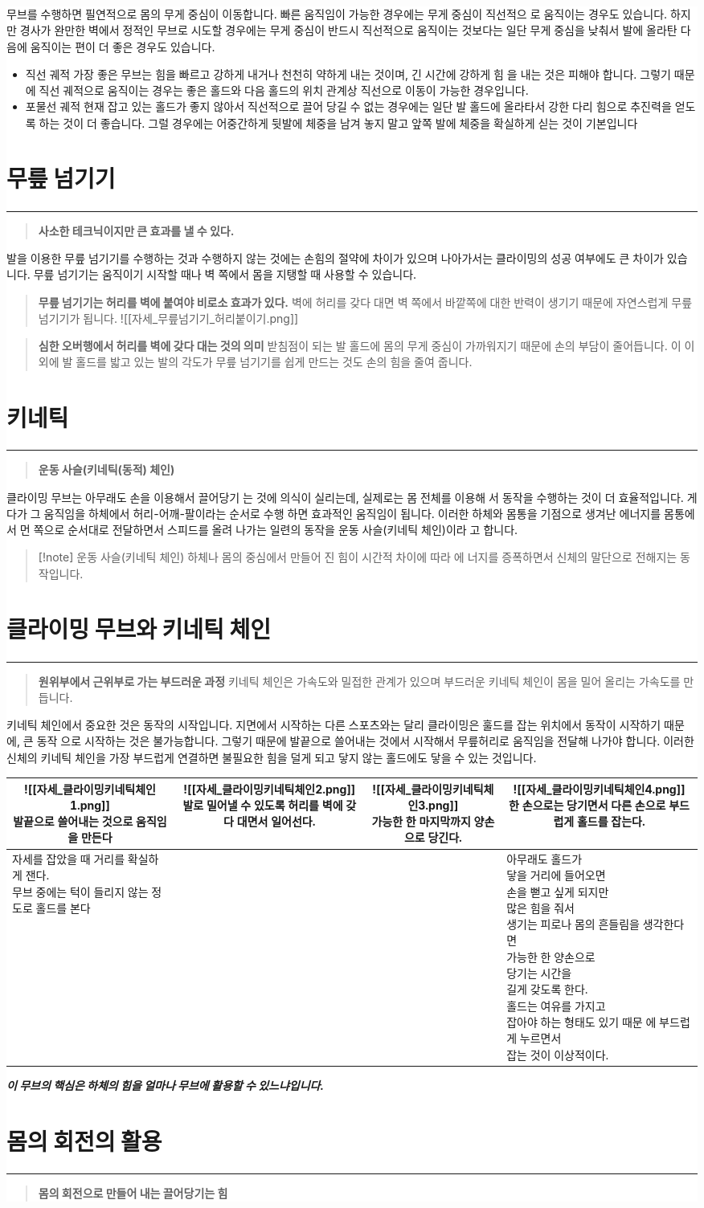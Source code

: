 무브를 수행하면 필연적으로 몸의 무게 중심이 이동합니다. 빠른 움직임이 가능한 경우에는 무게 중심이 직선적으 로 움직이는 경우도 있습니다. 하지만 경사가 완만한 벽에서 정적인 무브로 시도할 경우에는 무게 중심이 반드시 직선적으로 움직이는 것보다는 일단 무게 중심을 낮춰서 발에 올라탄 다음에 움직이는 편이 더 좋은 경우도 있습니다.

- 직선 궤적
	  가장 좋은 무브는 힘을 빠르고 강하게 내거나 천천히 약하게 내는 것이며, 긴 시간에 강하게 힘 을 내는 것은 피해야 합니다.
	  그렇기 때문에 직선 궤적으로 움직이는 경우는 좋은 홀드와 다음 홀드의 위치 관계상 직선으로 이동이 가능한 경우입니다.
- 포물선 궤적
	  현재 잡고 있는 홀드가 좋지 않아서 직선적으로 끌어 당길 수 없는 경우에는 일단 발 홀드에 올라타서 강한 다리 힘으로 추진력을 얻도록 하는 것이 더 좋습니다.
	  그럴 경우에는 어중간하게 뒷발에 체중을 남겨 놓지 말고 앞쪽 발에 체중을 확실하게 싣는 것이 기본입니다
# 무릎 넘기기
---
> **사소한 테크닉이지만 큰 효과를 낼 수 있다.**

발을 이용한 무릎 넘기기를 수행하는 것과 수행하지 않는 것에는 손힘의 절약에 차이가 있으며 나아가서는 클라이밍의 성공 여부에도 큰 차이가 있습니다.
무릎 넘기기는 움직이기 시작할 때나 벽 쪽에서 몸을 지탱할 때 사용할 수 있습니다. 

> **무릎 넘기기는 허리를 벽에 붙여야 비로소 효과가 있다.**
> 벽에 허리를 갖다 대면 벽 쪽에서 바깥쪽에 대한 반력이 생기기 때문에 자연스럽게 무릎 넘기기가 됩니다.
> ![[자세_무릎넘기기_허리붙이기.png]]

> **심한 오버행에서 허리를 벽에 갖다 대는 것의 의미**
> 받침점이 되는 발 홀드에 몸의 무게 중심이 가까워지기 때문에 손의 부담이 줄어듭니다. 
> 이 이외에 발 홀드를 밟고 있는 발의 각도가 무릎 넘기기를 쉽게 만드는 것도 손의 힘을 줄여 줍니다.
# 키네틱 
---
> **운동 사슬(키네틱(동적) 체인)**

클라이밍 무브는 아무래도 손을 이용해서 끌어당기 는 것에 의식이 실리는데, 실제로는 몸 전체를 이용해 서 동작을 수행하는 것이 더 효율적입니다. 게다가 그 움직임을 하체에서 허리-어깨-팔이라는 순서로 수행 하면 효과적인 움직임이 됩니다.
이러한 하체와 몸통을 기점으로 생겨난 에너지를 몸통에서 먼 쪽으로 순서대로 전달하면서 스피드를 올려 나가는 일련의 동작을 운동 사슬(키네틱 체인)이라 고 합니다.
> [!note] 운동 사슬(키네틱 체인)
> 하체나 몸의 중심에서 만들어 진 힘이 시간적 차이에 따라 에 너지를 증폭하면서 신체의 말단으로 전해지는 동작입니다.
# 클라이밍 무브와 키네틱 체인
---
> **원위부에서 근위부로 가는 부드러운 과정**
> 키네틱 체인은 가속도와 밀접한 관계가 있으며 부드러운 키네틱 체인이 몸을 밀어 올리는 가속도를 만듭니다.

키네틱 체인에서 중요한 것은 동작의 시작입니다. 지면에서 시작하는 다른 스포츠와는 달리 클라이밍은 훌드를
잡는 위치에서 동작이 시작하기 때문에, 큰 동작 으로 시작하는 것은 불가능합니다. 그렇기 때문에 발끝으로 쓸어내는 것에서 시작해서 무릎허리로 움직임을 전달해 나가야 합니다.
이러한 신체의 키네틱 체인을 가장 부드럽게 연결하면 불필요한 힘을 덜게 되고 닿지 않는 홀드에도 닿을 수 있는 것입니다.

| ![[자세_클라이밍키네틱체인1.png]]<br>발끝으로 쓸어내는 것으로 움직임을 만든다 | ![[자세_클라이밍키네틱체인2.png]]<br>발로 밀어낼 수 있도록 허리를 벽에 갖다 대면서 일어선다. | ![[자세_클라이밍키네틱체인3.png]]<br>가능한 한 마지막까지 양손으로 당긴다. | ![[자세_클라이밍키네틱체인4.png]]<br>한 손으로는 당기면서 다른 손으로 부드럽게 홀드를 잡는다. |
| ---- | ---- | ---- | ---- |
| 자세를 잡았을 때 거리를 확실하게 잰다.<br>무브 중에는 턱이 들리지 않는 정도로 홀드를 본다 |  |  | 아무래도 홀드가 <br>닿을 거리에 들어오면 <br>손을 뻗고 싶게 되지만 <br>많은 힘을 줘서 <br>생기는 피로나 몸의 흔들림을 생각한다면 <br>가능한 한 양손으로 <br>당기는 시간을 <br>길게 갖도록 한다. <br>홀드는 여유를 가지고 <br>잡아야 하는 형태도 있기 때문 에 부드럽게 누르면서 <br>잡는 것이 이상적이다. |
***이 무브의 핵심은 하체의 힘을 얼마나 무브에 활용할 수 있느냐입니다.***
# 몸의 회전의 활용
---
> **몸의 회전으로 만들어 내는 끌어당기는 힘**
